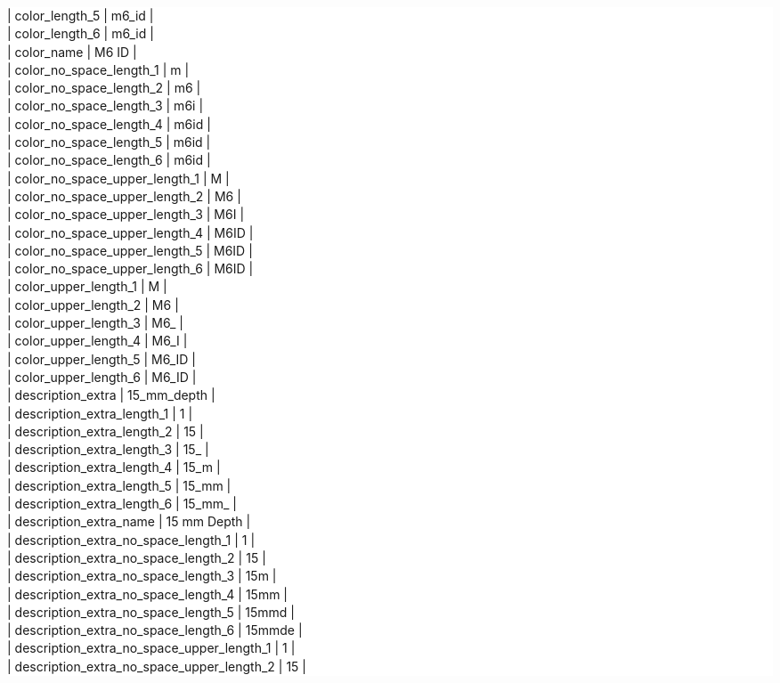 | color_length_5 | m6_id |  
| color_length_6 | m6_id |  
| color_name | M6 ID |  
| color_no_space_length_1 | m |  
| color_no_space_length_2 | m6 |  
| color_no_space_length_3 | m6i |  
| color_no_space_length_4 | m6id |  
| color_no_space_length_5 | m6id |  
| color_no_space_length_6 | m6id |  
| color_no_space_upper_length_1 | M |  
| color_no_space_upper_length_2 | M6 |  
| color_no_space_upper_length_3 | M6I |  
| color_no_space_upper_length_4 | M6ID |  
| color_no_space_upper_length_5 | M6ID |  
| color_no_space_upper_length_6 | M6ID |  
| color_upper_length_1 | M |  
| color_upper_length_2 | M6 |  
| color_upper_length_3 | M6_ |  
| color_upper_length_4 | M6_I |  
| color_upper_length_5 | M6_ID |  
| color_upper_length_6 | M6_ID |  
| description_extra | 15_mm_depth |  
| description_extra_length_1 | 1 |  
| description_extra_length_2 | 15 |  
| description_extra_length_3 | 15_ |  
| description_extra_length_4 | 15_m |  
| description_extra_length_5 | 15_mm |  
| description_extra_length_6 | 15_mm_ |  
| description_extra_name | 15 mm Depth |  
| description_extra_no_space_length_1 | 1 |  
| description_extra_no_space_length_2 | 15 |  
| description_extra_no_space_length_3 | 15m |  
| description_extra_no_space_length_4 | 15mm |  
| description_extra_no_space_length_5 | 15mmd |  
| description_extra_no_space_length_6 | 15mmde |  
| description_extra_no_space_upper_length_1 | 1 |  
| description_extra_no_space_upper_length_2 | 15 |  